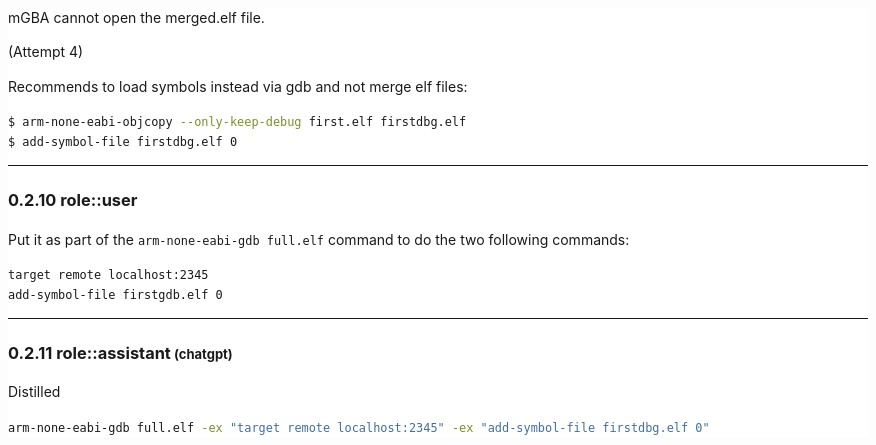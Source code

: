 mGBA cannot open the merged.elf file. 

(Attempt 4)

Recommends to load symbols instead via gdb and not merge elf files:

```sh
$ arm-none-eabi-objcopy --only-keep-debug first.elf firstdbg.elf
$ add-symbol-file firstdbg.elf 0
```

<hr class="__chatgpt_plugin">

### 0.2.10 role::user

Put it as part of the `arm-none-eabi-gdb full.elf` command to do the two following commands:

```
target remote localhost:2345
add-symbol-file firstgdb.elf 0
```


<hr class="__chatgpt_plugin">

### 0.2.11 role::assistant<span style="font-size: small;"> (chatgpt)</span>

Distilled

```sh
arm-none-eabi-gdb full.elf -ex "target remote localhost:2345" -ex "add-symbol-file firstdbg.elf 0"
```
